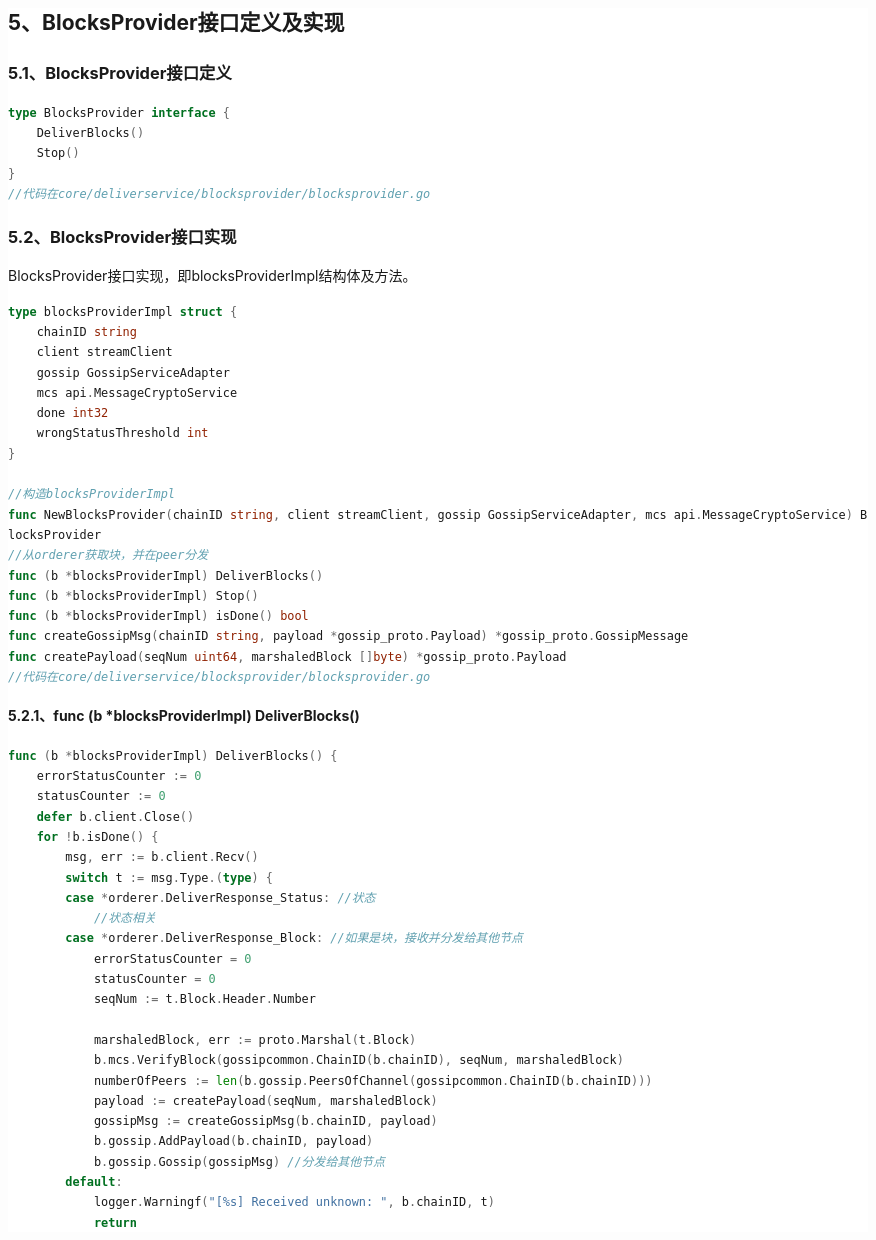 ## 5、BlocksProvider接口定义及实现

### 5.1、BlocksProvider接口定义

```go
type BlocksProvider interface {
	DeliverBlocks()
	Stop()
}
//代码在core/deliverservice/blocksprovider/blocksprovider.go
```

### 5.2、BlocksProvider接口实现

BlocksProvider接口实现，即blocksProviderImpl结构体及方法。

```go
type blocksProviderImpl struct {
	chainID string
	client streamClient
	gossip GossipServiceAdapter
	mcs api.MessageCryptoService
	done int32
	wrongStatusThreshold int
}

//构造blocksProviderImpl
func NewBlocksProvider(chainID string, client streamClient, gossip GossipServiceAdapter, mcs api.MessageCryptoService) BlocksProvider 
//从orderer获取块，并在peer分发
func (b *blocksProviderImpl) DeliverBlocks() 
func (b *blocksProviderImpl) Stop() 
func (b *blocksProviderImpl) isDone() bool 
func createGossipMsg(chainID string, payload *gossip_proto.Payload) *gossip_proto.GossipMessage 
func createPayload(seqNum uint64, marshaledBlock []byte) *gossip_proto.Payload 
//代码在core/deliverservice/blocksprovider/blocksprovider.go
```

#### 5.2.1、func (b *blocksProviderImpl) DeliverBlocks() 

```go
func (b *blocksProviderImpl) DeliverBlocks() {
	errorStatusCounter := 0
	statusCounter := 0
	defer b.client.Close()
	for !b.isDone() {
		msg, err := b.client.Recv()
		switch t := msg.Type.(type) {
		case *orderer.DeliverResponse_Status: //状态
			//状态相关
		case *orderer.DeliverResponse_Block: //如果是块，接收并分发给其他节点
			errorStatusCounter = 0
			statusCounter = 0
			seqNum := t.Block.Header.Number

			marshaledBlock, err := proto.Marshal(t.Block)
			b.mcs.VerifyBlock(gossipcommon.ChainID(b.chainID), seqNum, marshaledBlock)
			numberOfPeers := len(b.gossip.PeersOfChannel(gossipcommon.ChainID(b.chainID)))
			payload := createPayload(seqNum, marshaledBlock)
			gossipMsg := createGossipMsg(b.chainID, payload)
			b.gossip.AddPayload(b.chainID, payload)
			b.gossip.Gossip(gossipMsg) //分发给其他节点
		default:
			logger.Warningf("[%s] Received unknown: ", b.chainID, t)
			return
```